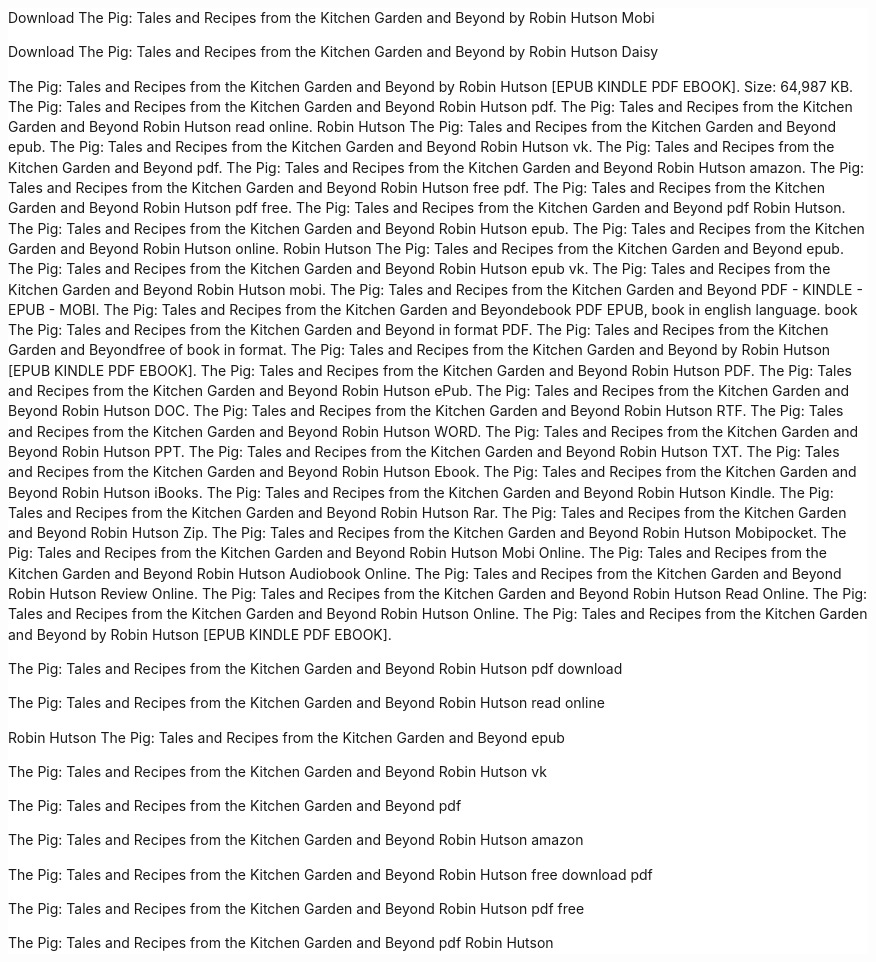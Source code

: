 Download The Pig: Tales and Recipes from the Kitchen Garden and Beyond by Robin Hutson Mobi

Download The Pig: Tales and Recipes from the Kitchen Garden and Beyond by Robin Hutson Daisy

The Pig: Tales and Recipes from the Kitchen Garden and Beyond by Robin Hutson [EPUB KINDLE PDF EBOOK]. Size: 64,987 KB. The Pig: Tales and Recipes from the Kitchen Garden and Beyond Robin Hutson pdf. The Pig: Tales and Recipes from the Kitchen Garden and Beyond Robin Hutson read online. Robin Hutson The Pig: Tales and Recipes from the Kitchen Garden and Beyond epub. The Pig: Tales and Recipes from the Kitchen Garden and Beyond Robin Hutson vk. The Pig: Tales and Recipes from the Kitchen Garden and Beyond pdf. The Pig: Tales and Recipes from the Kitchen Garden and Beyond Robin Hutson amazon. The Pig: Tales and Recipes from the Kitchen Garden and Beyond Robin Hutson free pdf. The Pig: Tales and Recipes from the Kitchen Garden and Beyond Robin Hutson pdf free. The Pig: Tales and Recipes from the Kitchen Garden and Beyond pdf Robin Hutson. The Pig: Tales and Recipes from the Kitchen Garden and Beyond Robin Hutson epub. The Pig: Tales and Recipes from the Kitchen Garden and Beyond Robin Hutson online. Robin Hutson The Pig: Tales and Recipes from the Kitchen Garden and Beyond epub. The Pig: Tales and Recipes from the Kitchen Garden and Beyond Robin Hutson epub vk. The Pig: Tales and Recipes from the Kitchen Garden and Beyond Robin Hutson mobi. The Pig: Tales and Recipes from the Kitchen Garden and Beyond PDF - KINDLE - EPUB - MOBI. The Pig: Tales and Recipes from the Kitchen Garden and Beyondebook PDF EPUB, book in english language. book The Pig: Tales and Recipes from the Kitchen Garden and Beyond in format PDF. The Pig: Tales and Recipes from the Kitchen Garden and Beyondfree of book in format. The Pig: Tales and Recipes from the Kitchen Garden and Beyond by Robin Hutson [EPUB KINDLE PDF EBOOK]. The Pig: Tales and Recipes from the Kitchen Garden and Beyond Robin Hutson PDF. The Pig: Tales and Recipes from the Kitchen Garden and Beyond Robin Hutson ePub. The Pig: Tales and Recipes from the Kitchen Garden and Beyond Robin Hutson DOC. The Pig: Tales and Recipes from the Kitchen Garden and Beyond Robin Hutson RTF. The Pig: Tales and Recipes from the Kitchen Garden and Beyond Robin Hutson WORD. The Pig: Tales and Recipes from the Kitchen Garden and Beyond Robin Hutson PPT. The Pig: Tales and Recipes from the Kitchen Garden and Beyond Robin Hutson TXT. The Pig: Tales and Recipes from the Kitchen Garden and Beyond Robin Hutson Ebook. The Pig: Tales and Recipes from the Kitchen Garden and Beyond Robin Hutson iBooks. The Pig: Tales and Recipes from the Kitchen Garden and Beyond Robin Hutson Kindle. The Pig: Tales and Recipes from the Kitchen Garden and Beyond Robin Hutson Rar. The Pig: Tales and Recipes from the Kitchen Garden and Beyond Robin Hutson Zip. The Pig: Tales and Recipes from the Kitchen Garden and Beyond Robin Hutson Mobipocket. The Pig: Tales and Recipes from the Kitchen Garden and Beyond Robin Hutson Mobi Online. The Pig: Tales and Recipes from the Kitchen Garden and Beyond Robin Hutson Audiobook Online. The Pig: Tales and Recipes from the Kitchen Garden and Beyond Robin Hutson Review Online. The Pig: Tales and Recipes from the Kitchen Garden and Beyond Robin Hutson Read Online. The Pig: Tales and Recipes from the Kitchen Garden and Beyond Robin Hutson Online. The Pig: Tales and Recipes from the Kitchen Garden and Beyond by Robin Hutson [EPUB KINDLE PDF EBOOK].

The Pig: Tales and Recipes from the Kitchen Garden and Beyond Robin Hutson pdf download

The Pig: Tales and Recipes from the Kitchen Garden and Beyond Robin Hutson read online

Robin Hutson The Pig: Tales and Recipes from the Kitchen Garden and Beyond epub

The Pig: Tales and Recipes from the Kitchen Garden and Beyond Robin Hutson vk

The Pig: Tales and Recipes from the Kitchen Garden and Beyond pdf

The Pig: Tales and Recipes from the Kitchen Garden and Beyond Robin Hutson amazon

The Pig: Tales and Recipes from the Kitchen Garden and Beyond Robin Hutson free download pdf

The Pig: Tales and Recipes from the Kitchen Garden and Beyond Robin Hutson pdf free

The Pig: Tales and Recipes from the Kitchen Garden and Beyond pdf Robin Hutson
